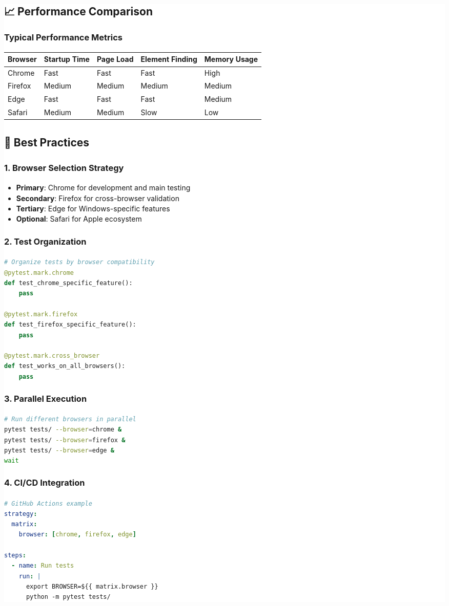 ## 📈 Performance Comparison

### Typical Performance Metrics
| Browser | Startup Time | Page Load | Element Finding | Memory Usage |
|---------|-------------|-----------|-----------------|--------------|
| Chrome  | Fast        | Fast      | Fast            | High         |
| Firefox | Medium      | Medium    | Medium          | Medium       |
| Edge    | Fast        | Fast      | Fast            | Medium       |
| Safari  | Medium      | Medium    | Slow            | Low          |

## 🎯 Best Practices

### 1. Browser Selection Strategy
- **Primary**: Chrome for development and main testing
- **Secondary**: Firefox for cross-browser validation
- **Tertiary**: Edge for Windows-specific features
- **Optional**: Safari for Apple ecosystem

### 2. Test Organization
```python
# Organize tests by browser compatibility
@pytest.mark.chrome
def test_chrome_specific_feature():
    pass

@pytest.mark.firefox  
def test_firefox_specific_feature():
    pass

@pytest.mark.cross_browser
def test_works_on_all_browsers():
    pass
```

### 3. Parallel Execution
```bash
# Run different browsers in parallel
pytest tests/ --browser=chrome &
pytest tests/ --browser=firefox &
pytest tests/ --browser=edge &
wait
```

### 4. CI/CD Integration
```yaml
# GitHub Actions example
strategy:
  matrix:
    browser: [chrome, firefox, edge]
    
steps:
  - name: Run tests
    run: |
      export BROWSER=${{ matrix.browser }}
      python -m pytest tests/
```
